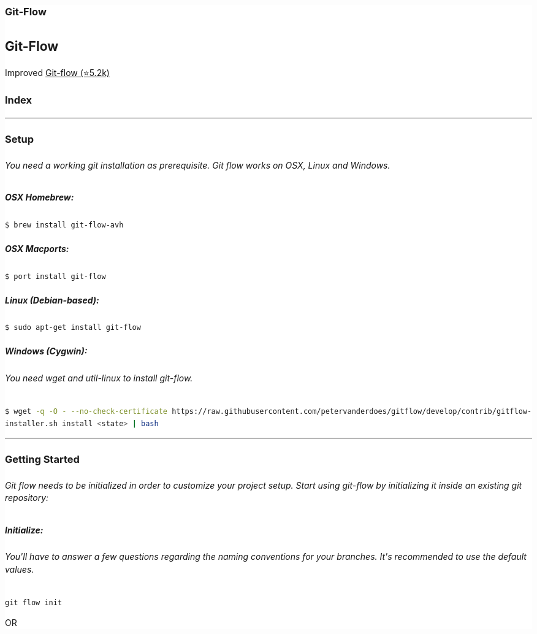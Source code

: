 ### Git-Flow

## Git-Flow

Improved [Git-flow (⭐5.2k)](https://github.com/petervanderdoes/gitflow-avh)

### Index

<hr>

### Setup

###### You need a working git installation as prerequisite. Git flow works on OSX, Linux and Windows.

##### OSX Homebrew:

    $ brew install git-flow-avh

##### OSX Macports:

    $ port install git-flow

##### Linux (Debian-based):

    $ sudo apt-get install git-flow

##### Windows (Cygwin):

###### You need wget and util-linux to install git-flow.

```bash
$ wget -q -O - --no-check-certificate https://raw.githubusercontent.com/petervanderdoes/gitflow/develop/contrib/gitflow-installer.sh install <state> | bash
```

<hr>

### Getting Started

###### Git flow needs to be initialized in order to customize your project setup. Start using git-flow by initializing it inside an existing git repository:

##### Initialize:

###### You'll have to answer a few questions regarding the naming conventions for your branches. It's recommended to use the default values.

```shell
git flow init
```

OR
